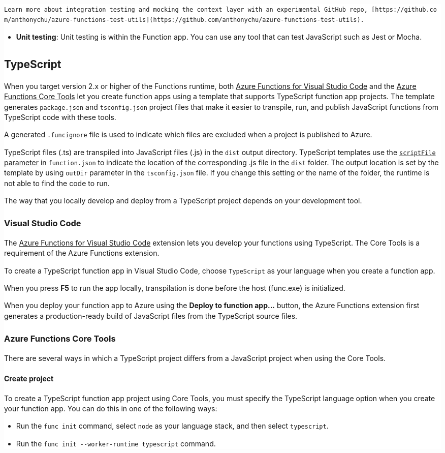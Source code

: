     Learn more about integration testing and mocking the context layer with an experimental GitHub repo, [https://github.com/anthonychu/azure-functions-test-utils](https://github.com/anthonychu/azure-functions-test-utils).

* **Unit testing**: Unit testing is within the Function app. You can use any tool that can test JavaScript such as Jest or Mocha. 

## TypeScript

When you target version 2.x or higher of the Functions runtime, both [Azure Functions for Visual Studio Code](./create-first-function-cli-typescript.md) and the [Azure Functions Core Tools](functions-run-local.md) let you create function apps using a template that supports TypeScript function app projects. The template generates `package.json` and `tsconfig.json` project files that make it easier to transpile, run, and publish JavaScript functions from TypeScript code with these tools.

A generated `.funcignore` file is used to indicate which files are excluded when a project is published to Azure.  

TypeScript files (.ts) are transpiled into JavaScript files (.js) in the `dist` output directory. TypeScript templates use the [`scriptFile` parameter](#using-scriptfile) in `function.json` to indicate the location of the corresponding .js file in the `dist` folder. The output location is set by the template by using `outDir` parameter in the `tsconfig.json` file. If you change this setting or the name of the folder, the runtime is not able to find the code to run.

The way that you locally develop and deploy from a TypeScript project depends on your development tool.

### Visual Studio Code

The [Azure Functions for Visual Studio Code](https://marketplace.visualstudio.com/items?itemName=ms-azuretools.vscode-azurefunctions) extension lets you develop your functions using TypeScript. The Core Tools is a requirement of the Azure Functions extension.

To create a TypeScript function app in Visual Studio Code, choose `TypeScript` as your language when you create a function app.

When you press **F5** to run the app locally, transpilation is done before the host (func.exe) is initialized. 

When you deploy your function app to Azure using the **Deploy to function app...** button, the Azure Functions extension first generates a production-ready build of JavaScript files from the TypeScript source files.

### Azure Functions Core Tools

There are several ways in which a TypeScript project differs from a JavaScript project when using the Core Tools.

#### Create project

To create a TypeScript function app project using Core Tools, you must specify the TypeScript language option when you create your function app. You can do this in one of the following ways:

- Run the `func init` command, select `node` as your language stack, and then select `typescript`.

- Run the `func init --worker-runtime typescript` command.
